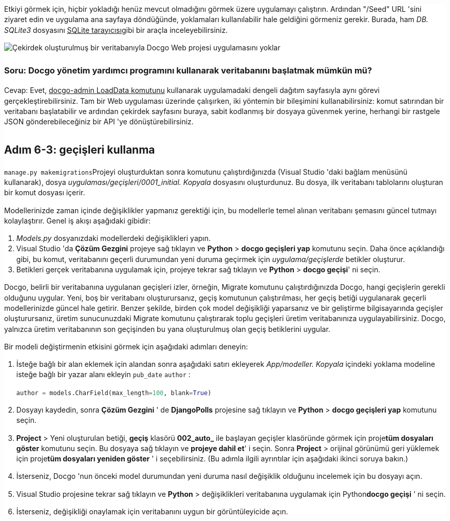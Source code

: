 Etkiyi görmek için, hiçbir yokladığı henüz mevcut olmadığını görmek üzere uygulamayı çalıştırın. Ardından "/Seed" URL 'sini ziyaret edin ve uygulama ana sayfaya döndüğünde, yoklamaları kullanılabilir hale geldiğini görmeniz gerekir. Burada, ham *DB. SQLite3* dosyasını [SQLite tarayıcısı](https://sqlitebrowser.org/)gibi bir araçla inceleyebilirsiniz.

![Çekirdek oluşturulmuş bir veritabanıyla Docgo Web projesi uygulamasını yoklar](media/django/step06-app-with-seeded-database.png)

### <a name="question-is-it-possible-to-initialize-the-database-using-the-django-administrative-utility"></a>Soru: Docgo yönetim yardımcı programını kullanarak veritabanını başlatmak mümkün mü?

Cevap: Evet, [docgo-admin LoadData komutunu](https://docs.djangoproject.com/en/2.0/ref/django-admin/#loaddata) kullanarak uygulamadaki dengeli dağıtım sayfasıyla aynı görevi gerçekleştirebilirsiniz. Tam bir Web uygulaması üzerinde çalışırken, iki yöntemin bir bileşimini kullanabilirsiniz: komut satırından bir veritabanı başlatabilir ve ardından çekirdek sayfasını buraya, sabit kodlanmış bir dosyaya güvenmek yerine, herhangi bir rastgele JSON gönderebileceğiniz bir API 'ye dönüştürebilirsiniz.

## <a name="step-6-3-use-migrations"></a>Adım 6-3: geçişleri kullanma

`manage.py makemigrations`Projeyi oluşturduktan sonra komutunu çalıştırdığınızda (Visual Studio 'daki bağlam menüsünü kullanarak), dosya *uygulaması/geçişleri/0001_initial. Kopyala* dosyasını oluşturdunuz. Bu dosya, ilk veritabanı tablolarını oluşturan bir komut dosyası içerir.

Modellerinizde zaman içinde değişiklikler yapmanız gerektiği için, bu modellerle temel alınan veritabanı şemasını güncel tutmayı kolaylaştırır. Genel iş akışı aşağıdaki gibidir:

1. *Models.py* dosyanızdaki modellerdeki değişiklikleri yapın.
1. Visual Studio 'da **Çözüm Gezgini** projeye sağ tıklayın ve **Python**  >  **docgo geçişleri yap** komutunu seçin. Daha önce açıklandığı gibi, bu komut, veritabanını geçerli durumundan yeni duruma geçirmek için *uygulama/geçişlerde* betikler oluşturur.
1. Betikleri gerçek veritabanına uygulamak için, projeye tekrar sağ tıklayın ve **Python**  >  **docgo geçişi**' ni seçin.

Docgo, belirli bir veritabanına uygulanan geçişleri izler, örneğin, Migrate komutunu çalıştırdığınızda Docgo, hangi geçişlerin gerekli olduğunu uygular. Yeni, boş bir veritabanı oluşturursanız, geçiş komutunun çalıştırılması, her geçiş betiği uygulanarak geçerli modellerinizde güncel hale getirir. Benzer şekilde, birden çok model değişikliği yaparsanız ve bir geliştirme bilgisayarında geçişler oluşturursanız, üretim sunucunuzdaki Migrate komutunu çalıştırarak toplu geçişleri üretim veritabanınıza uygulayabilirsiniz. Docgo, yalnızca üretim veritabanının son geçişinden bu yana oluşturulmuş olan geçiş betiklerini uygular.

Bir modeli değiştirmenin etkisini görmek için aşağıdaki adımları deneyin:

1. İsteğe bağlı bir alan eklemek için alandan sonra aşağıdaki satırı ekleyerek *App/modeller. Kopyala* içindeki yoklama modeline isteğe bağlı bir yazar alanı ekleyin `pub_date` `author` :

    ```python
    author = models.CharField(max_length=100, blank=True)
    ```

1. Dosyayı kaydedin, sonra **Çözüm Gezgini** ' de **DjangoPolls** projesine sağ tıklayın ve **Python**  >  **docgo geçişleri yap** komutunu seçin.
1. **Project**  >  Yeni oluşturulan betiği, **geçiş** klasörü **002_auto_** ile başlayan geçişler klasöründe görmek için proje**tüm dosyaları göster** komutunu seçin. Bu dosyaya sağ tıklayın ve **projeye dahil et**' i seçin. Sonra **Project**  >  orijinal görünümü geri yüklemek için proje**tüm dosyaları yeniden göster** ' i seçebilirsiniz. (Bu adımla ilgili ayrıntılar için aşağıdaki ikinci soruya bakın.)
1. İsterseniz, Docgo 'nun önceki model durumundan yeni duruma nasıl değişiklik olduğunu incelemek için bu dosyayı açın.
1. Visual Studio projesine tekrar sağ tıklayın ve **Python**  >  değişiklikleri veritabanına uygulamak için Python**docgo geçişi** ' ni seçin.
1. İsterseniz, değişikliği onaylamak için veritabanını uygun bir görüntüleyicide açın.
